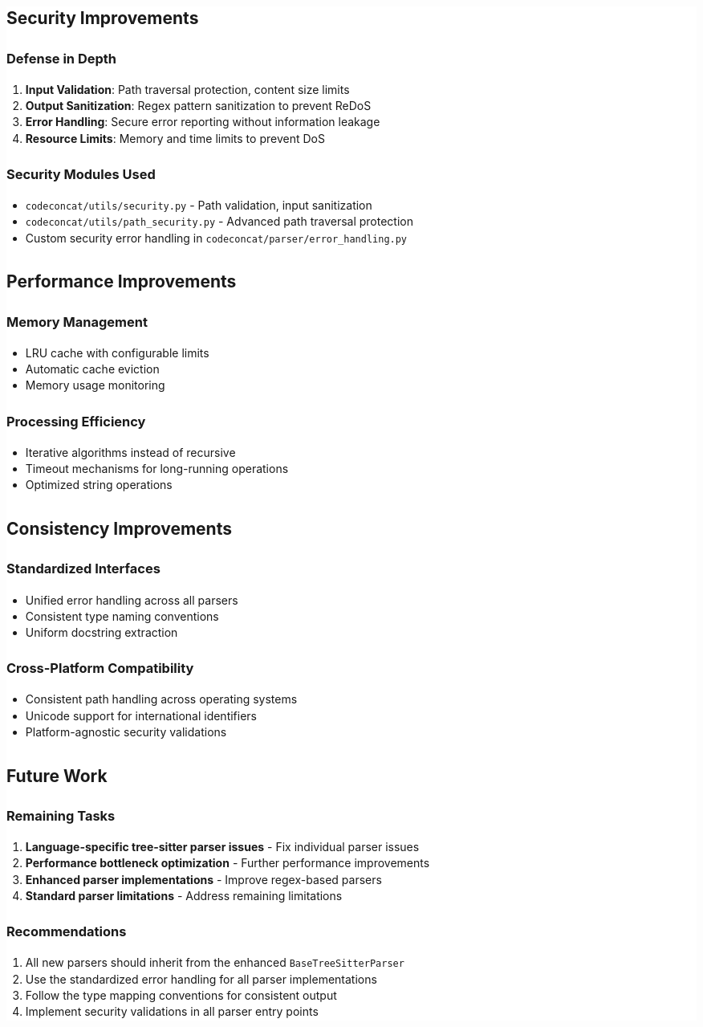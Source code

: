 ## Security Improvements

### Defense in Depth
1. **Input Validation**: Path traversal protection, content size limits
2. **Output Sanitization**: Regex pattern sanitization to prevent ReDoS
3. **Error Handling**: Secure error reporting without information leakage
4. **Resource Limits**: Memory and time limits to prevent DoS

### Security Modules Used
- `codeconcat/utils/security.py` - Path validation, input sanitization
- `codeconcat/utils/path_security.py` - Advanced path traversal protection
- Custom security error handling in `codeconcat/parser/error_handling.py`

## Performance Improvements

### Memory Management
- LRU cache with configurable limits
- Automatic cache eviction
- Memory usage monitoring

### Processing Efficiency
- Iterative algorithms instead of recursive
- Timeout mechanisms for long-running operations
- Optimized string operations

## Consistency Improvements

### Standardized Interfaces
- Unified error handling across all parsers
- Consistent type naming conventions
- Uniform docstring extraction

### Cross-Platform Compatibility
- Consistent path handling across operating systems
- Unicode support for international identifiers
- Platform-agnostic security validations

## Future Work

### Remaining Tasks
1. **Language-specific tree-sitter parser issues** - Fix individual parser issues
2. **Performance bottleneck optimization** - Further performance improvements
3. **Enhanced parser implementations** - Improve regex-based parsers
4. **Standard parser limitations** - Address remaining limitations

### Recommendations
1. All new parsers should inherit from the enhanced `BaseTreeSitterParser`
2. Use the standardized error handling for all parser implementations
3. Follow the type mapping conventions for consistent output
4. Implement security validations in all parser entry points
